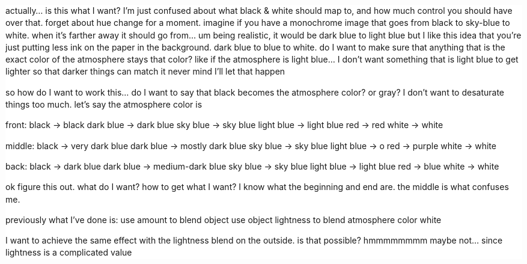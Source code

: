 actually… is this what I want? I’m just confused about what black & white should map to, and how much control you should have over that.
forget about hue change for a moment. imagine if you have a monochrome image that goes from black to sky-blue to white.
when it’s farther away it should go from… um
being realistic, it would be dark blue to light blue
but I like this idea that you’re just putting less ink on the paper in the background.
dark blue to blue to white.
do I want to make sure that anything that is the exact color of the atmosphere stays that color?
like if the atmosphere is light blue… I don’t want something that is light blue to get lighter so that darker things can match it
never mind I’ll let that happen

so how do I want to work this…
do I want to say that black becomes the atmosphere color? or gray? I don’t want to desaturate things too much.
let’s say the atmosphere color is 



front:
black → black
dark blue → dark blue
sky blue → sky blue
light blue → light blue
red → red
white → white

middle:
black → very dark blue
dark blue → mostly dark blue
sky blue → sky blue
light blue → o
red → purple
white → white

back:
black → dark blue
dark blue → medium-dark blue
sky blue → sky blue
light blue → light blue
red → blue
white → white


ok figure this out. what do I want? how to get what I want?
I know what the beginning and end are. the middle is what confuses me.

previously what I’ve done is:
use amount to blend
    object
    use object lightness to blend
        atmosphere color
        white

I want to achieve the same effect with the lightness blend on the outside. is that possible?
hmmmmmmmm maybe not… since lightness is a complicated value
